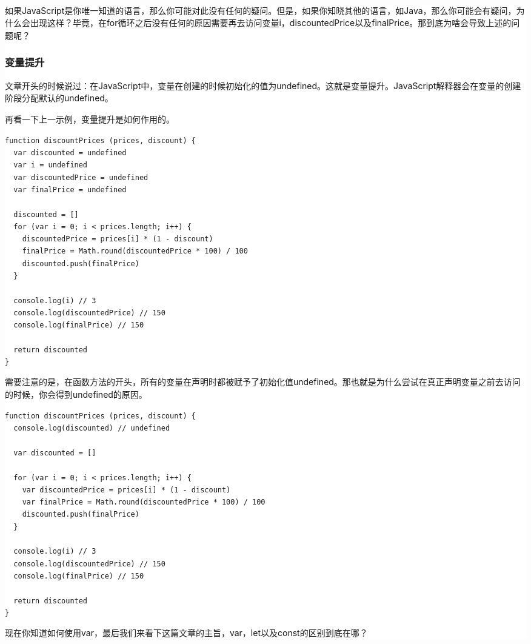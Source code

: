 如果JavaScript是你唯一知道的语言，那么你可能对此没有任何的疑问。但是，如果你知晓其他的语言，如Java，那么你可能会有疑问，为什么会出现这样？毕竟，在for循环之后没有任何的原因需要再去访问变量i，discountedPrice以及finalPrice。那到底为啥会导致上述的问题呢？

### 变量提升

文章开头的时候说过：在JavaScript中，变量在创建的时候初始化的值为undefined。这就是变量提升。JavaScript解释器会在变量的创建阶段分配默认的undefined。

再看一下上一示例，变量提升是如何作用的。

```
function discountPrices (prices, discount) {
  var discounted = undefined
  var i = undefined
  var discountedPrice = undefined
  var finalPrice = undefined

  discounted = []
  for (var i = 0; i < prices.length; i++) {
    discountedPrice = prices[i] * (1 - discount)
    finalPrice = Math.round(discountedPrice * 100) / 100
    discounted.push(finalPrice)
  }

  console.log(i) // 3
  console.log(discountedPrice) // 150
  console.log(finalPrice) // 150

  return discounted
}
```

需要注意的是，在函数方法的开头，所有的变量在声明时都被赋予了初始化值undefined。那也就是为什么尝试在真正声明变量之前去访问的时候，你会得到undefined的原因。

```
function discountPrices (prices, discount) {
  console.log(discounted) // undefined

  var discounted = []

  for (var i = 0; i < prices.length; i++) {
    var discountedPrice = prices[i] * (1 - discount)
    var finalPrice = Math.round(discountedPrice * 100) / 100
    discounted.push(finalPrice)
  }

  console.log(i) // 3
  console.log(discountedPrice) // 150
  console.log(finalPrice) // 150

  return discounted
}
```

现在你知道如何使用var，最后我们来看下这篇文章的主旨，var，let以及const的区别到底在哪？
